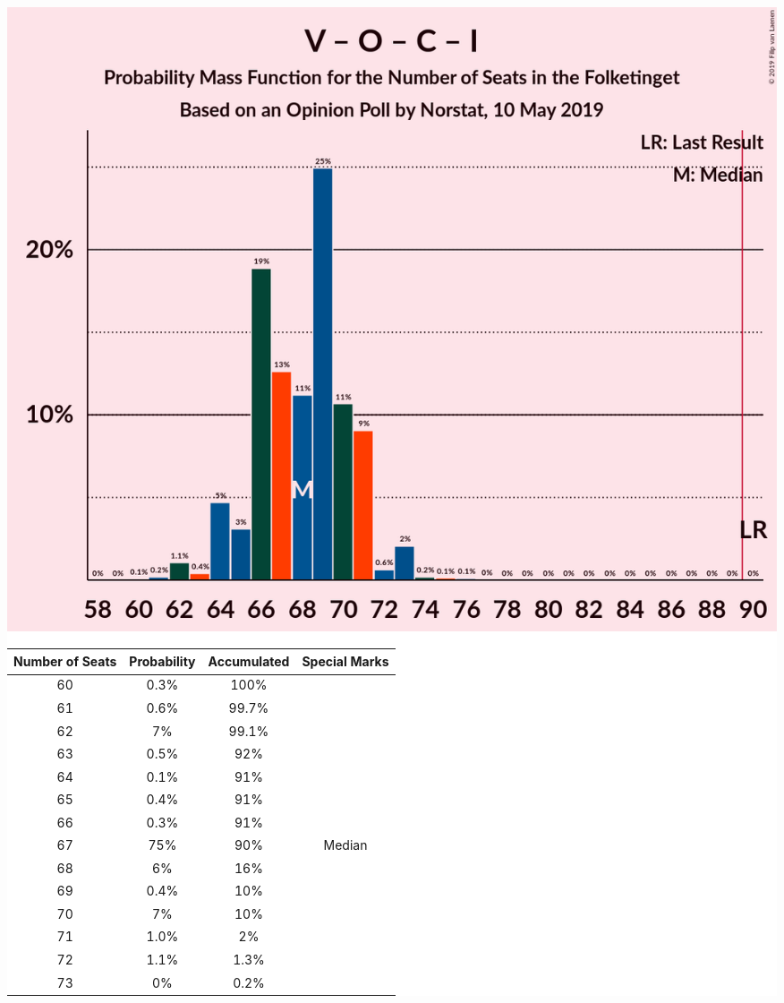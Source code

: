 ![Graph with seats probability mass function not yet produced](2019-05-10-Norstat-coalitions-seats-pmf-v–o–c–i.png "Seats Probability Mass Function")

| Number of Seats | Probability | Accumulated | Special Marks |
|:---------------:|:-----------:|:-----------:|:-------------:|
| 60 | 0.3% | 100% |  |
| 61 | 0.6% | 99.7% |  |
| 62 | 7% | 99.1% |  |
| 63 | 0.5% | 92% |  |
| 64 | 0.1% | 91% |  |
| 65 | 0.4% | 91% |  |
| 66 | 0.3% | 91% |  |
| 67 | 75% | 90% | Median |
| 68 | 6% | 16% |  |
| 69 | 0.4% | 10% |  |
| 70 | 7% | 10% |  |
| 71 | 1.0% | 2% |  |
| 72 | 1.1% | 1.3% |  |
| 73 | 0% | 0.2% |  |